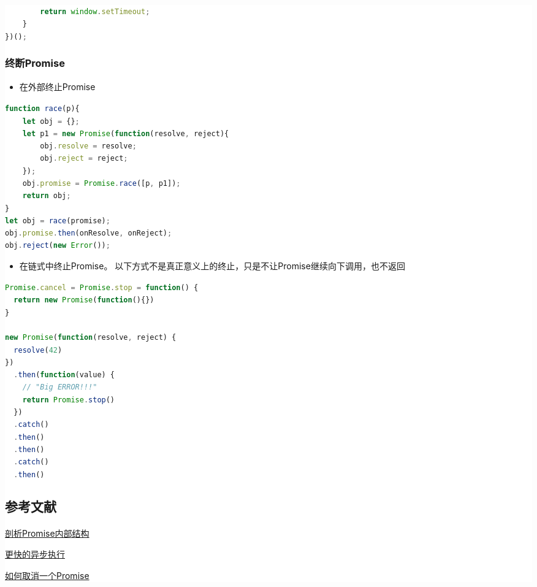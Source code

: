 ```js
        return window.setTimeout;
    }
})();
```

### 终断Promise
- 在外部终止Promise
```js
function race(p){
    let obj = {};
    let p1 = new Promise(function(resolve, reject){
        obj.resolve = resolve;
        obj.reject = reject;
    });
    obj.promise = Promise.race([p, p1]);
    return obj;
}
let obj = race(promise);
obj.promise.then(onResolve, onReject);
obj.reject(new Error());
```

- 在链式中终止Promise。
以下方式不是真正意义上的终止，只是不让Promise继续向下调用，也不返回
```js
Promise.cancel = Promise.stop = function() {
  return new Promise(function(){})
}

new Promise(function(resolve, reject) {
  resolve(42)
})
  .then(function(value) {
    // "Big ERROR!!!"
    return Promise.stop()
  })
  .catch()
  .then()
  .then()
  .catch()
  .then()
```

## 参考文献
[剖析Promise内部结构](https://github.com/xieranmaya/blog/issues/3)

[更快的异步执行](http://www.alloyteam.com/2014/03/faster-asynchronous-execution/)

[如何取消一个Promise](https://blog.csdn.net/l908825925/article/details/80619821)